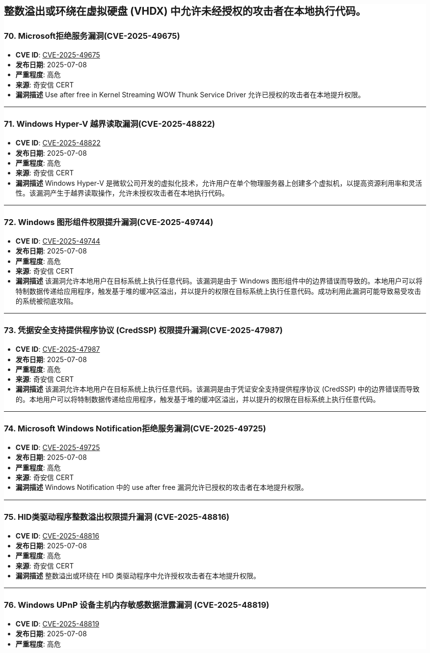 整数溢出或环绕在虚拟硬盘 (VHDX) 中允许未经授权的攻击者在本地执行代码。
---
### 70. Microsoft拒绝服务漏洞(CVE-2025-49675)
- **CVE ID**: [CVE-2025-49675](https://cve.mitre.org/cgi-bin/cvename.cgi?name=CVE-2025-49675)
- **发布日期**: 2025-07-08
- **严重程度**: 高危
- **来源**: 奇安信 CERT
- **漏洞描述**
Use after free in Kernel Streaming WOW Thunk Service Driver 允许已授权的攻击者在本地提升权限。
---
### 71. Windows Hyper-V 越界读取漏洞(CVE-2025-48822)
- **CVE ID**: [CVE-2025-48822](https://cve.mitre.org/cgi-bin/cvename.cgi?name=CVE-2025-48822)
- **发布日期**: 2025-07-08
- **严重程度**: 高危
- **来源**: 奇安信 CERT
- **漏洞描述**
Windows Hyper-V 是微软公司开发的虚拟化技术，允许用户在单个物理服务器上创建多个虚拟机，以提高资源利用率和灵活性。该漏洞产生于越界读取操作，允许未授权攻击者在本地执行代码。
---
### 72. Windows 图形组件权限提升漏洞(CVE-2025-49744)
- **CVE ID**: [CVE-2025-49744](https://cve.mitre.org/cgi-bin/cvename.cgi?name=CVE-2025-49744)
- **发布日期**: 2025-07-08
- **严重程度**: 高危
- **来源**: 奇安信 CERT
- **漏洞描述**
该漏洞允许本地用户在目标系统上执行任意代码。该漏洞是由于 Windows 图形组件中的边界错误而导致的。本地用户可以将特制数据传递给应用程序，触发基于堆的缓冲区溢出，并以提升的权限在目标系统上执行任意代码。成功利用此漏洞可能导致易受攻击的系统被彻底攻陷。
---
### 73. 凭据安全支持提供程序协议 (CredSSP) 权限提升漏洞(CVE-2025-47987)
- **CVE ID**: [CVE-2025-47987](https://cve.mitre.org/cgi-bin/cvename.cgi?name=CVE-2025-47987)
- **发布日期**: 2025-07-08
- **严重程度**: 高危
- **来源**: 奇安信 CERT
- **漏洞描述**
该漏洞允许本地用户在目标系统上执行任意代码。该漏洞是由于凭证安全支持提供程序协议 (CredSSP) 中的边界错误而导致的。本地用户可以将特制数据传递给应用程序，触发基于堆的缓冲区溢出，并以提升的权限在目标系统上执行任意代码。
---
### 74. Microsoft Windows Notification拒绝服务漏洞(CVE-2025-49725)
- **CVE ID**: [CVE-2025-49725](https://cve.mitre.org/cgi-bin/cvename.cgi?name=CVE-2025-49725)
- **发布日期**: 2025-07-08
- **严重程度**: 高危
- **来源**: 奇安信 CERT
- **漏洞描述**
Windows Notification 中的 use after free 漏洞允许已授权的攻击者在本地提升权限。
---
### 75. HID类驱动程序整数溢出权限提升漏洞 (CVE-2025-48816)
- **CVE ID**: [CVE-2025-48816](https://cve.mitre.org/cgi-bin/cvename.cgi?name=CVE-2025-48816)
- **发布日期**: 2025-07-08
- **严重程度**: 高危
- **来源**: 奇安信 CERT
- **漏洞描述**
整数溢出或环绕在 HID 类驱动程序中允许授权攻击者在本地提升权限。
---
### 76. Windows UPnP 设备主机内存敏感数据泄露漏洞 (CVE-2025-48819)
- **CVE ID**: [CVE-2025-48819](https://cve.mitre.org/cgi-bin/cvename.cgi?name=CVE-2025-48819)
- **发布日期**: 2025-07-08
- **严重程度**: 高危